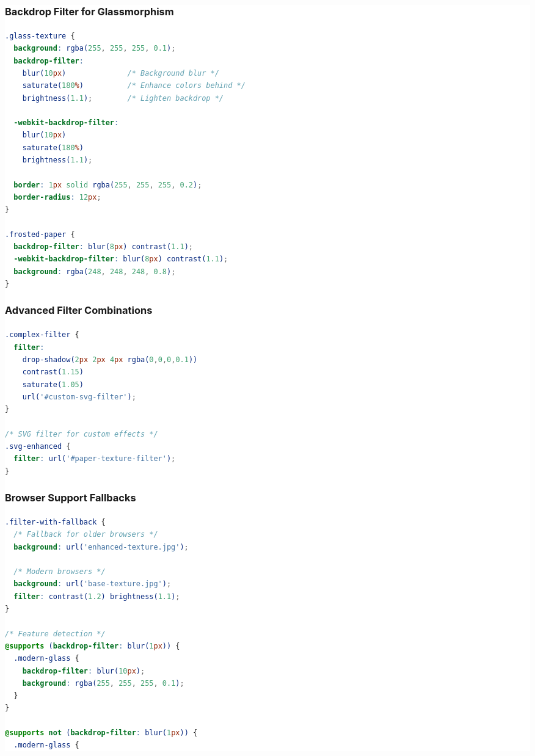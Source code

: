 ### Backdrop Filter for Glassmorphism

```css
.glass-texture {
  background: rgba(255, 255, 255, 0.1);
  backdrop-filter: 
    blur(10px)              /* Background blur */
    saturate(180%)          /* Enhance colors behind */
    brightness(1.1);        /* Lighten backdrop */
  
  -webkit-backdrop-filter: 
    blur(10px) 
    saturate(180%) 
    brightness(1.1);
  
  border: 1px solid rgba(255, 255, 255, 0.2);
  border-radius: 12px;
}

.frosted-paper {
  backdrop-filter: blur(8px) contrast(1.1);
  -webkit-backdrop-filter: blur(8px) contrast(1.1);
  background: rgba(248, 248, 248, 0.8);
}
```

### Advanced Filter Combinations

```css
.complex-filter {
  filter: 
    drop-shadow(2px 2px 4px rgba(0,0,0,0.1))
    contrast(1.15)
    saturate(1.05)
    url('#custom-svg-filter');
}

/* SVG filter for custom effects */
.svg-enhanced {
  filter: url('#paper-texture-filter');
}
```

### Browser Support Fallbacks

```css
.filter-with-fallback {
  /* Fallback for older browsers */
  background: url('enhanced-texture.jpg');
  
  /* Modern browsers */
  background: url('base-texture.jpg');
  filter: contrast(1.2) brightness(1.1);
}

/* Feature detection */
@supports (backdrop-filter: blur(1px)) {
  .modern-glass {
    backdrop-filter: blur(10px);
    background: rgba(255, 255, 255, 0.1);
  }
}

@supports not (backdrop-filter: blur(1px)) {
  .modern-glass {
```